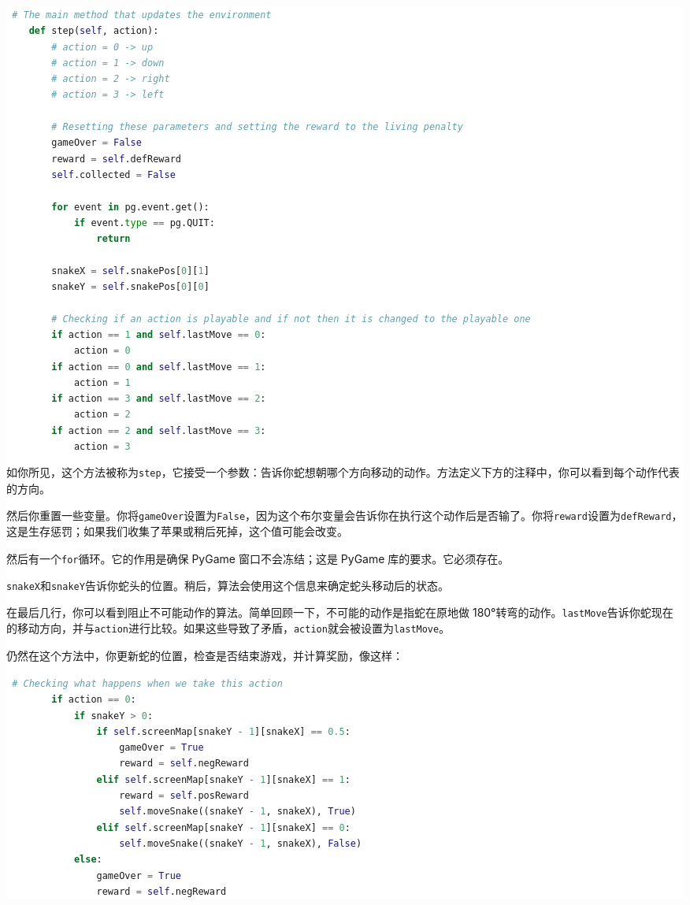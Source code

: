 ```py
 # The main method that updates the environment
    def step(self, action):
        # action = 0 -> up
        # action = 1 -> down
        # action = 2 -> right
        # action = 3 -> left

        # Resetting these parameters and setting the reward to the living penalty
        gameOver = False
        reward = self.defReward
        self.collected = False

        for event in pg.event.get():
            if event.type == pg.QUIT:
                return

        snakeX = self.snakePos[0][1]
        snakeY = self.snakePos[0][0]

        # Checking if an action is playable and if not then it is changed to the playable one
        if action == 1 and self.lastMove == 0:
            action = 0
        if action == 0 and self.lastMove == 1:
            action = 1
        if action == 3 and self.lastMove == 2:
            action = 2
        if action == 2 and self.lastMove == 3:
            action = 3 
```

如你所见，这个方法被称为`step`，它接受一个参数：告诉你蛇想朝哪个方向移动的动作。方法定义下方的注释中，你可以看到每个动作代表的方向。

然后你重置一些变量。你将`gameOver`设置为`False`，因为这个布尔变量会告诉你在执行这个动作后是否输了。你将`reward`设置为`defReward`，这是生存惩罚；如果我们收集了苹果或稍后死掉，这个值可能会改变。

然后有一个`for`循环。它的作用是确保 PyGame 窗口不会冻结；这是 PyGame 库的要求。它必须存在。

`snakeX`和`snakeY`告诉你蛇头的位置。稍后，算法会使用这个信息来确定蛇头移动后的状态。

在最后几行，你可以看到阻止不可能动作的算法。简单回顾一下，不可能的动作是指蛇在原地做 180°转弯的动作。`lastMove`告诉你蛇现在的移动方向，并与`action`进行比较。如果这些导致了矛盾，`action`就会被设置为`lastMove`。

仍然在这个方法中，你更新蛇的位置，检查是否结束游戏，并计算奖励，像这样：

```py
 # Checking what happens when we take this action
        if action == 0:
            if snakeY > 0:
                if self.screenMap[snakeY - 1][snakeX] == 0.5:
                    gameOver = True
                    reward = self.negReward
                elif self.screenMap[snakeY - 1][snakeX] == 1:
                    reward = self.posReward
                    self.moveSnake((snakeY - 1, snakeX), True)
                elif self.screenMap[snakeY - 1][snakeX] == 0:
                    self.moveSnake((snakeY - 1, snakeX), False)
            else:
                gameOver = True
                reward = self.negReward 
```

